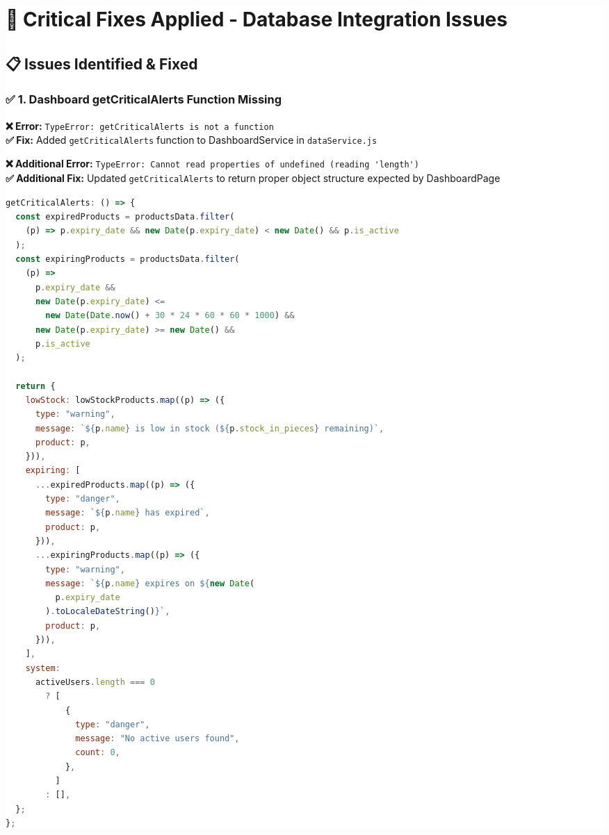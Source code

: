 # 🔧 Critical Fixes Applied - Database Integration Issues

## 📋 **Issues Identified & Fixed**

### ✅ **1. Dashboard getCriticalAlerts Function Missing**

**❌ Error:** `TypeError: getCriticalAlerts is not a function`  
**✅ Fix:** Added `getCriticalAlerts` function to DashboardService in `dataService.js`

**❌ Additional Error:** `TypeError: Cannot read properties of undefined (reading 'length')`  
**✅ Additional Fix:** Updated `getCriticalAlerts` to return proper object structure expected by DashboardPage

```javascript
getCriticalAlerts: () => {
  const expiredProducts = productsData.filter(
    (p) => p.expiry_date && new Date(p.expiry_date) < new Date() && p.is_active
  );
  const expiringProducts = productsData.filter(
    (p) =>
      p.expiry_date &&
      new Date(p.expiry_date) <=
        new Date(Date.now() + 30 * 24 * 60 * 60 * 1000) &&
      new Date(p.expiry_date) >= new Date() &&
      p.is_active
  );

  return {
    lowStock: lowStockProducts.map((p) => ({
      type: "warning",
      message: `${p.name} is low in stock (${p.stock_in_pieces} remaining)`,
      product: p,
    })),
    expiring: [
      ...expiredProducts.map((p) => ({
        type: "danger",
        message: `${p.name} has expired`,
        product: p,
      })),
      ...expiringProducts.map((p) => ({
        type: "warning",
        message: `${p.name} expires on ${new Date(
          p.expiry_date
        ).toLocaleDateString()}`,
        product: p,
      })),
    ],
    system:
      activeUsers.length === 0
        ? [
            {
              type: "danger",
              message: "No active users found",
              count: 0,
            },
          ]
        : [],
  };
};
```
